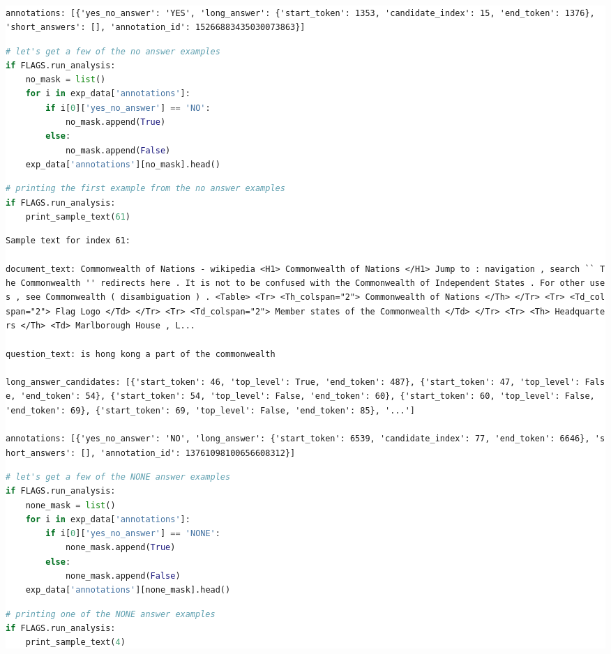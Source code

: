     annotations: [{'yes_no_answer': 'YES', 'long_answer': {'start_token': 1353, 'candidate_index': 15, 'end_token': 1376}, 'short_answers': [], 'annotation_id': 15266883435030073863}]



```python
# let's get a few of the no answer examples
if FLAGS.run_analysis:
    no_mask = list()
    for i in exp_data['annotations']:
        if i[0]['yes_no_answer'] == 'NO':
            no_mask.append(True)
        else:
            no_mask.append(False)
    exp_data['annotations'][no_mask].head()
```


```python
# printing the first example from the no answer examples
if FLAGS.run_analysis:
    print_sample_text(61)
```

    Sample text for index 61:

    document_text: Commonwealth of Nations - wikipedia <H1> Commonwealth of Nations </H1> Jump to : navigation , search `` The Commonwealth '' redirects here . It is not to be confused with the Commonwealth of Independent States . For other uses , see Commonwealth ( disambiguation ) . <Table> <Tr> <Th_colspan="2"> Commonwealth of Nations </Th> </Tr> <Tr> <Td_colspan="2"> Flag Logo </Td> </Tr> <Tr> <Td_colspan="2"> Member states of the Commonwealth </Td> </Tr> <Tr> <Th> Headquarters </Th> <Td> Marlborough House , L...

    question_text: is hong kong a part of the commonwealth

    long_answer_candidates: [{'start_token': 46, 'top_level': True, 'end_token': 487}, {'start_token': 47, 'top_level': False, 'end_token': 54}, {'start_token': 54, 'top_level': False, 'end_token': 60}, {'start_token': 60, 'top_level': False, 'end_token': 69}, {'start_token': 69, 'top_level': False, 'end_token': 85}, '...']

    annotations: [{'yes_no_answer': 'NO', 'long_answer': {'start_token': 6539, 'candidate_index': 77, 'end_token': 6646}, 'short_answers': [], 'annotation_id': 13761098100656608312}]



```python
# let's get a few of the NONE answer examples
if FLAGS.run_analysis:
    none_mask = list()
    for i in exp_data['annotations']:
        if i[0]['yes_no_answer'] == 'NONE':
            none_mask.append(True)
        else:
            none_mask.append(False)
    exp_data['annotations'][none_mask].head()
```


```python
# printing one of the NONE answer examples
if FLAGS.run_analysis:
    print_sample_text(4)
```
